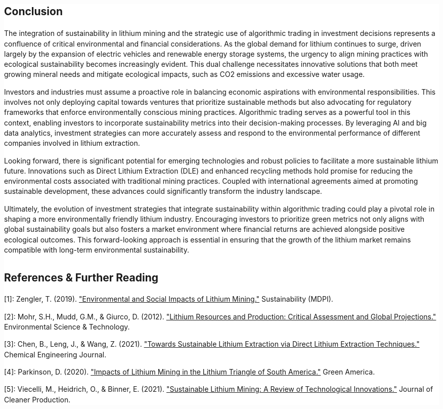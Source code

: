 ## Conclusion

The integration of sustainability in lithium mining and the strategic use of algorithmic trading in investment decisions represents a confluence of critical environmental and financial considerations. As the global demand for lithium continues to surge, driven largely by the expansion of electric vehicles and renewable energy storage systems, the urgency to align mining practices with ecological sustainability becomes increasingly evident. This dual challenge necessitates innovative solutions that both meet growing mineral needs and mitigate ecological impacts, such as CO2 emissions and excessive water usage.

Investors and industries must assume a proactive role in balancing economic aspirations with environmental responsibilities. This involves not only deploying capital towards ventures that prioritize sustainable methods but also advocating for regulatory frameworks that enforce environmentally conscious mining practices. Algorithmic trading serves as a powerful tool in this context, enabling investors to incorporate sustainability metrics into their decision-making processes. By leveraging AI and big data analytics, investment strategies can more accurately assess and respond to the environmental performance of different companies involved in lithium extraction.

Looking forward, there is significant potential for emerging technologies and robust policies to facilitate a more sustainable lithium future. Innovations such as Direct Lithium Extraction (DLE) and enhanced recycling methods hold promise for reducing the environmental costs associated with traditional mining practices. Coupled with international agreements aimed at promoting sustainable development, these advances could significantly transform the industry landscape.

Ultimately, the evolution of investment strategies that integrate sustainability within algorithmic trading could play a pivotal role in shaping a more environmentally friendly lithium industry. Encouraging investors to prioritize green metrics not only aligns with global sustainability goals but also fosters a market environment where financial returns are achieved alongside positive ecological outcomes. This forward-looking approach is essential in ensuring that the growth of the lithium market remains compatible with long-term environmental sustainability.

## References & Further Reading

[1]: Zengler, T. (2019). ["Environmental and Social Impacts of Lithium Mining."](https://www.researchgate.net/publication/362890045_The_impacts_of_environmental_social_and_governance_ESG_issues_in_achieving_sustainable_lithium_supply_in_the_Lithium_Triangle) Sustainability (MDPI).

[2]: Mohr, S.H., Mudd, G.M., & Giurco, D. (2012). ["Lithium Resources and Production: Critical Assessment and Global Projections."](https://www.mdpi.com/2075-163X/2/1/65) Environmental Science & Technology.

[3]: Chen, B., Leng, J., & Wang, Z. (2021). ["Towards Sustainable Lithium Extraction via Direct Lithium Extraction Techniques."](https://www.nature.com/articles/s41586-024-08117-1) Chemical Engineering Journal.

[4]: Parkinson, D. (2020). ["Impacts of Lithium Mining in the Lithium Triangle of South America."](https://www.sciencedirect.com/science/article/pii/S2352550924003439) Green America.

[5]: Viecelli, M., Heidrich, O., & Binner, E. (2021). ["Sustainable Lithium Mining: A Review of Technological Innovations."](https://www.nature.com/articles/s41893-020-00607-0) Journal of Cleaner Production.